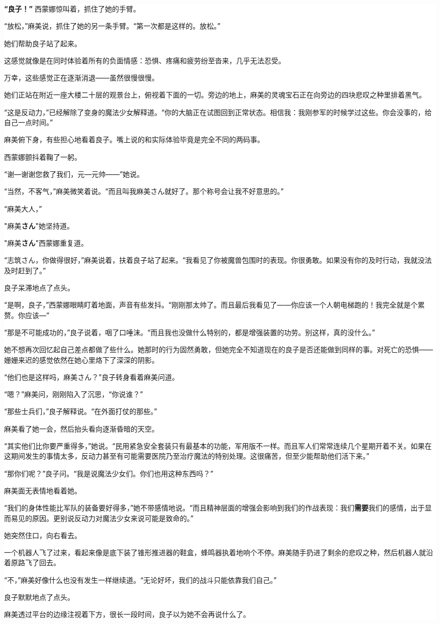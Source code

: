 **“良子！”** 西蒙娜惊叫着，抓住了她的手臂。

“放松，”麻美说，抓住了她的另一条手臂。“第一次都是这样的。放松。”

她们帮助良子站了起来。

这感觉就像是在同时体验着所有的负面情感：恐惧、疼痛和疲劳纷至沓来，几乎无法忍受。

万幸，这些感觉正在逐渐消退——虽然很慢很慢。

她们正站在附近一座大楼二十层的观景台上，俯视着下面的一切。旁边的地上，麻美的灵魂宝石正在向旁边的四块悲叹之种里排着黑气。

“这是反动力，”已经解除了变身的魔法少女解释道。“你的大脑正在试图回到正常状态。相信我：我刚参军的时候学过这些。你会没事的，给自己一点时间。”

麻美俯下身，有些担心地看着良子。嘴上说的和实际体验毕竟是完全不同的两码事。

西蒙娜颤抖着鞠了一躬。

“谢—谢谢您救了我们，元—元帅——”她说。

“当然，不客气，”麻美微笑着说。“而且叫我麻美さん就好了。那个称号会让我不好意思的。”

“麻美大人，”

"麻美**さん**"她坚持道。

"麻美**さん**"西蒙娜重复道。

“志筑さん，你做得很好，”麻美说着，扶着良子站了起来。“我看见了你被魔兽包围时的表现。你很勇敢。如果没有你的及时行动，我就没法及时赶到了。”

良子呆滞地点了点头。

“是啊，良子，”西蒙娜眼睛盯着地面，声音有些发抖。“刚刚那太帅了。而且最后我看见了——你应该一个人朝电梯跑的！我完全就是个累赘。你应该—”

“那是不可能成功的，”良子说着，咽了口唾沫。“而且我也没做什么特别的，都是增强装置的功劳。别这样，真的没什么。”

她不想再次回忆起自己差点都做了些什么。她那时的行为固然勇敢，但她完全不知道现在的良子是否还能做到同样的事。对死亡的恐惧——姗姗来迟的感觉依然在她心里烙下了深深的阴影。

“他们也是这样吗，麻美さん？”良子转身看着麻美问道。

“嗯？”麻美问，刚刚陷入了沉思，“你说谁？”

“那些士兵们，”良子解释说。“在外面打仗的那些。”

麻美看了她一会，然后抬头看向逐渐昏暗的天空。

“其实他们比你要严重得多，”她说。“民用紧急安全套装只有最基本的功能，军用版不一样。而且军人们常常连续几个星期开着不关。如果在这期间发生的事情太多，反动力甚至有可能需要医院乃至治疗魔法的特别处理。这很痛苦，但至少能帮助他们活下来。”

“那你们呢？”良子问。“我是说魔法少女们。你们也用这种东西吗？”

麻美面无表情地看着她。

“我们的身体性能比军队的装备要好得多，”她不带感情地说。“而且精神层面的增强会影响到我们的作战表现：我们**需要**我们的感情，出于显而易见的原因。更别说反动力对魔法少女来说可能是致命的。”

她突然住口，向右看去。

一个机器人飞了过来，看起来像是底下装了锥形推进器的鞋盒，蜂鸣器执着地响个不停。麻美随手扔进了剩余的悲叹之种，然后机器人就沿着原路飞了回去。

“不，”麻美好像什么也没有发生一样继续道。“无论好坏，我们的战斗只能依靠我们自己。”

良子默默地点了点头。

麻美透过平台的边缘注视着下方，很长一段时间，良子以为她不会再说什么了。
